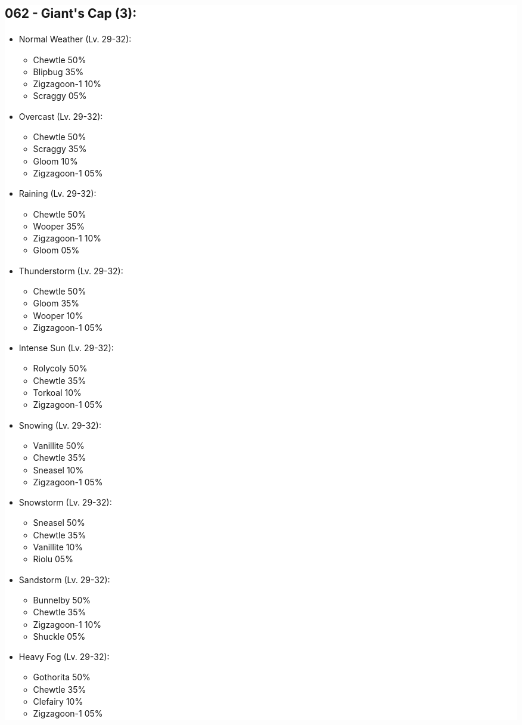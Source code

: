 
## 062 - Giant's Cap (3):
- Normal Weather (Lv. 29-32):
	- Chewtle     	50%
	- Blipbug     	35%
	- Zigzagoon-1 	10%
	- Scraggy     	05%
	
- Overcast (Lv. 29-32):
	- Chewtle     	50%
	- Scraggy     	35%
	- Gloom       	10%
	- Zigzagoon-1 	05%
	
- Raining (Lv. 29-32):
	- Chewtle     	50%
	- Wooper      	35%
	- Zigzagoon-1 	10%
	- Gloom       	05%
	
- Thunderstorm (Lv. 29-32):
	- Chewtle     	50%
	- Gloom       	35%
	- Wooper      	10%
	- Zigzagoon-1 	05%
	
- Intense Sun (Lv. 29-32):
	- Rolycoly    	50%
	- Chewtle     	35%
	- Torkoal     	10%
	- Zigzagoon-1 	05%
	
- Snowing (Lv. 29-32):
	- Vanillite   	50%
	- Chewtle     	35%
	- Sneasel     	10%
	- Zigzagoon-1 	05%
	
- Snowstorm (Lv. 29-32):
	- Sneasel     	50%
	- Chewtle     	35%
	- Vanillite   	10%
	- Riolu       	05%
	
- Sandstorm (Lv. 29-32):
	- Bunnelby    	50%
	- Chewtle     	35%
	- Zigzagoon-1 	10%
	- Shuckle     	05%
	
- Heavy Fog (Lv. 29-32):
	- Gothorita   	50%
	- Chewtle     	35%
	- Clefairy    	10%
	- Zigzagoon-1 	05%
	